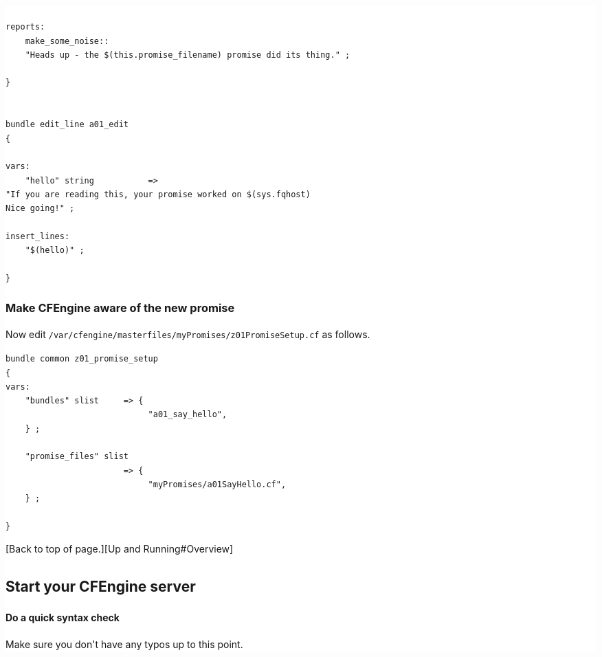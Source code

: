 ```cf3

reports:
    make_some_noise::
    "Heads up - the $(this.promise_filename) promise did its thing." ;

}


bundle edit_line a01_edit
{

vars:
    "hello" string           =>
"If you are reading this, your promise worked on $(sys.fqhost)
Nice going!" ;

insert_lines:
    "$(hello)" ;

}
```


### Make CFEngine aware of the new promise


Now edit `/var/cfengine/masterfiles/myPromises/z01PromiseSetup.cf` as follows.

```cf3
bundle common z01_promise_setup
{
vars:
    "bundles" slist     => {
                             "a01_say_hello",
    } ;

    "promise_files" slist
                        => {
                             "myPromises/a01SayHello.cf",
    } ;

}
```

[Back to top of page.][Up and Running#Overview] 

## Start your CFEngine server


#### Do a quick syntax check


Make sure you don't have any typos up to this point.
